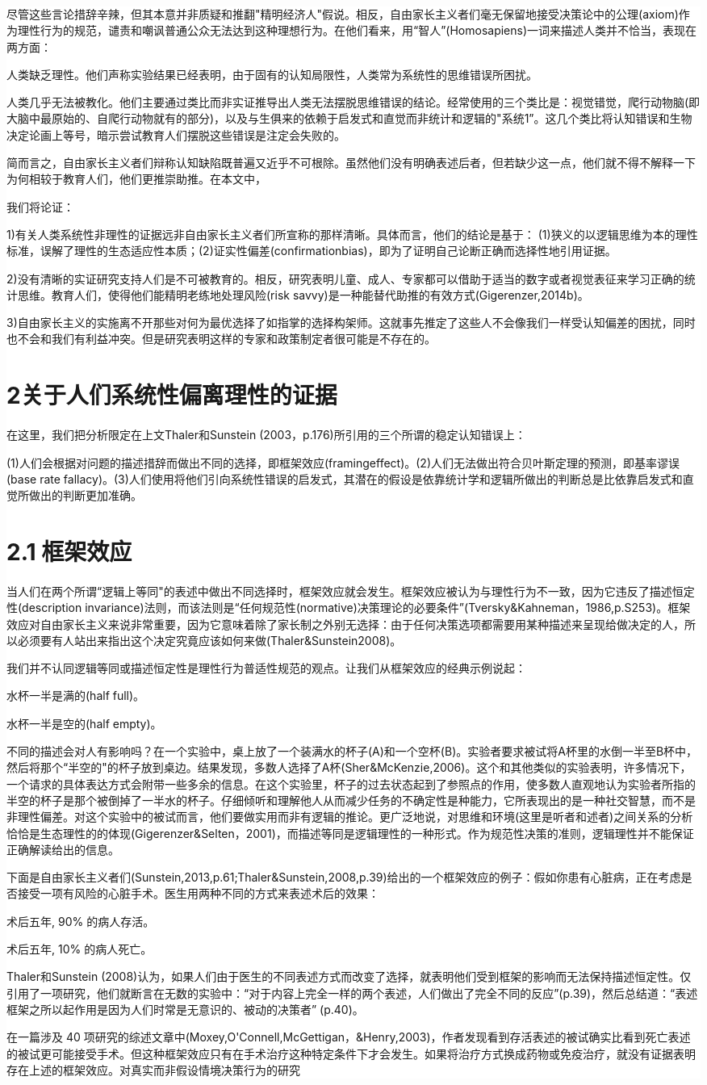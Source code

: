 尽管这些言论措辞辛辣，但其本意并非质疑和推翻"精明经济人"假说。相反，自由家长主义者们毫无保留地接受决策论中的公理(axiom)作为理性行为的规范，谴责和嘲讽普通公众无法达到这种理想行为。在他们看来，用“智人”(Homosapiens)一词来描述人类并不恰当，表现在两方面：

人类缺乏理性。他们声称实验结果已经表明，由于固有的认知局限性，人类常为系统性的思维错误所困扰。

人类几乎无法被教化。他们主要通过类比而非实证推导出人类无法摆脱思维错误的结论。经常使用的三个类比是：视觉错觉，爬行动物脑(即大脑中最原始的、自爬行动物就有的部分)，以及与生俱来的依赖于启发式和直觉而非统计和逻辑的"系统1”。这几个类比将认知错误和生物决定论画上等号，暗示尝试教育人们摆脱这些错误是注定会失败的。

简而言之，自由家长主义者们辩称认知缺陷既普遍又近乎不可根除。虽然他们没有明确表述后者，但若缺少这一点，他们就不得不解释一下为何相较于教育人们，他们更推崇助推。在本文中，

我们将论证：

1)有关人类系统性非理性的证据远非自由家长主义者们所宣称的那样清晰。具体而言，他们的结论是基于： (1)狭义的以逻辑思维为本的理性标准，误解了理性的生态适应性本质；(2)证实性偏差(confirmationbias)，即为了证明自己论断正确而选择性地引用证据。

2)没有清晰的实证研究支持人们是不可被教育的。相反，研究表明儿童、成人、专家都可以借助于适当的数字或者视觉表征来学习正确的统计思维。教育人们，使得他们能精明老练地处理风险(risk savvy)是一种能替代助推的有效方式(Gigerenzer,2014b)。

3)自由家长主义的实施离不开那些对何为最优选择了如指掌的选择构架师。这就事先推定了这些人不会像我们一样受认知偏差的困扰，同时也不会和我们有利益冲突。但是研究表明这样的专家和政策制定者很可能是不存在的。

# 2关于人们系统性偏离理性的证据

在这里，我们把分析限定在上文Thaler和Sunstein (2003，p.176)所引用的三个所谓的稳定认知错误上：

(1)人们会根据对问题的描述措辞而做出不同的选择，即框架效应(framingeffect)。(2)人们无法做出符合贝叶斯定理的预测，即基率谬误(base rate fallacy)。(3)人们使用将他们引向系统性错误的启发式，其潜在的假设是依靠统计学和逻辑所做出的判断总是比依靠启发式和直觉所做出的判断更加准确。

# 2.1 框架效应

当人们在两个所谓“逻辑上等同"的表述中做出不同选择时，框架效应就会发生。框架效应被认为与理性行为不一致，因为它违反了描述恒定性(description invariance)法则，而该法则是“任何规范性(normative)决策理论的必要条件”(Tversky&Kahneman，1986,p.S253)。框架效应对自由家长主义来说非常重要，因为它意味着除了家长制之外别无选择：由于任何决策选项都需要用某种描述来呈现给做决定的人，所以必须要有人站出来指出这个决定究竟应该如何来做(Thaler&Sunstein2008)。

我们并不认同逻辑等同或描述恒定性是理性行为普适性规范的观点。让我们从框架效应的经典示例说起：

水杯一半是满的(half full)。

水杯一半是空的(half empty)。

不同的描述会对人有影响吗？在一个实验中，桌上放了一个装满水的杯子(A)和一个空杯(B)。实验者要求被试将A杯里的水倒一半至B杯中，然后将那个“半空的"的杯子放到桌边。结果发现，多数人选择了A杯(Sher&McKenzie,2006)。这个和其他类似的实验表明，许多情况下，一个请求的具体表达方式会附带一些多余的信息。在这个实验里，杯子的过去状态起到了参照点的作用，使多数人直观地认为实验者所指的半空的杯子是那个被倒掉了一半水的杯子。仔细倾听和理解他人从而减少任务的不确定性是种能力，它所表现出的是一种社交智慧，而不是非理性偏差。对这个实验中的被试而言，他们要做实用而非有逻辑的推论。更广泛地说，对思维和环境(这里是听者和述者)之间关系的分析恰恰是生态理性的的体现(Gigerenzer&Selten，2001)，而描述等同是逻辑理性的一种形式。作为规范性决策的准则，逻辑理性并不能保证正确解读给出的信息。

下面是自由家长主义者们(Sunstein,2013,p.61;Thaler&Sunstein,2008,p.39)给出的一个框架效应的例子：假如你患有心脏病，正在考虑是否接受一项有风险的心脏手术。医生用两种不同的方式来表述术后的效果：

术后五年, $90 \%$ 的病人存活。

术后五年, $10 \%$ 的病人死亡。

Thaler和Sunstein (2008)认为，如果人们由于医生的不同表述方式而改变了选择，就表明他们受到框架的影响而无法保持描述恒定性。仅引用了一项研究，他们就断言在无数的实验中：“对于内容上完全一样的两个表述，人们做出了完全不同的反应”(p.39)，然后总结道：“表述框架之所以起作用是因为人们时常是无意识的、被动的决策者” (p.40)。

在一篇涉及 40 项研究的综述文章中(Moxey,O'Connell,McGettigan，&Henry,2003)，作者发现看到存活表述的被试确实比看到死亡表述的被试更可能接受手术。但这种框架效应只有在手术治疗这种特定条件下才会发生。如果将治疗方式换成药物或免疫治疗，就没有证据表明存在上述的框架效应。对真实而非假设情境决策行为的研究
